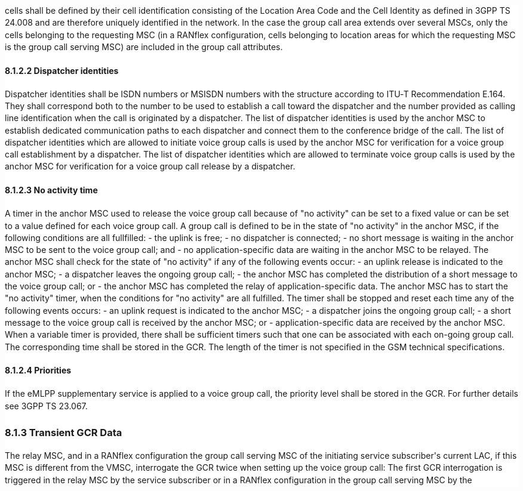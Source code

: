 cells shall be defined by their cell identification consisting of the Location
Area Code and the Cell Identity as defined in 3GPP TS 24.008 and are therefore
uniquely identified in the network.
In the case the group call area extends over several MSCs, only the cells
belonging to the requesting MSC (in a RANflex configuration, cells belonging
to location areas for which the requesting MSC is the group call serving MSC)
are included in the group call attributes.
#### 8.1.2.2 Dispatcher identities
Dispatcher identities shall be ISDN numbers or MSISDN numbers with the
structure according to ITU‑T Recommendation E.164. They shall correspond both
to the number to be used to establish a call toward the dispatcher and the
number provided as calling line identification when the call is originated by
a dispatcher.
The list of dispatcher identities is used by the anchor MSC to establish
dedicated communication paths to each dispatcher and connect them to the
conference bridge of the call.
The list of dispatcher identities which are allowed to initiate voice group
calls is used by the anchor MSC for verification for a voice group call
establishment by a dispatcher.
The list of dispatcher identities which are allowed to terminate voice group
calls is used by the anchor MSC for verification for a voice group call
release by a dispatcher.
#### 8.1.2.3 No activity time
A timer in the anchor MSC used to release the voice group call because of \"no
activity\" can be set to a fixed value or can be set to a value defined for
each voice group call.
A group call is defined to be in the state of \"no activity\" in the anchor
MSC, if the following conditions are all fullfilled:
\- the uplink is free;
\- no dispatcher is connected;
\- no short message is waiting in the anchor MSC to be sent to the voice group
call; and
\- no application-specific data are waiting in the anchor MSC to be relayed.
The anchor MSC shall check for the state of \"no activity\" if any of the
following events occur:
\- an uplink release is indicated to the anchor MSC;
\- a dispatcher leaves the ongoing group call;
\- the anchor MSC has completed the distribution of a short message to the
voice group call; or
\- the anchor MSC has completed the relay of application-specific data.
The anchor MSC has to start the \"no activity\" timer, when the conditions for
\"no activity\" are all fulfilled.
The timer shall be stopped and reset each time any of the following events
occurs:
\- an uplink request is indicated to the anchor MSC;
\- a dispatcher joins the ongoing group call;
\- a short message to the voice group call is received by the anchor MSC; or
\- application-specific data are received by the anchor MSC.
When a variable timer is provided, there shall be sufficient timers such that
one can be associated with each on-going group call. The corresponding time
shall be stored in the GCR.
The length of the timer is not specified in the GSM technical specifications.
#### 8.1.2.4 Priorities
If the eMLPP supplementary service is applied to a voice group call, the
priority level shall be stored in the GCR. For further details see 3GPP TS
23.067.
### 8.1.3 Transient GCR Data
The relay MSC, and in a RANflex configuration the group call serving MSC of
the initiating service subscriber\'s current LAC, if this MSC is different
from the VMSC, interrogate the GCR twice when setting up the voice group call:
The first GCR interrogation is triggered in the relay MSC by the service
subscriber or in a RANflex configuration in the group call serving MSC by the